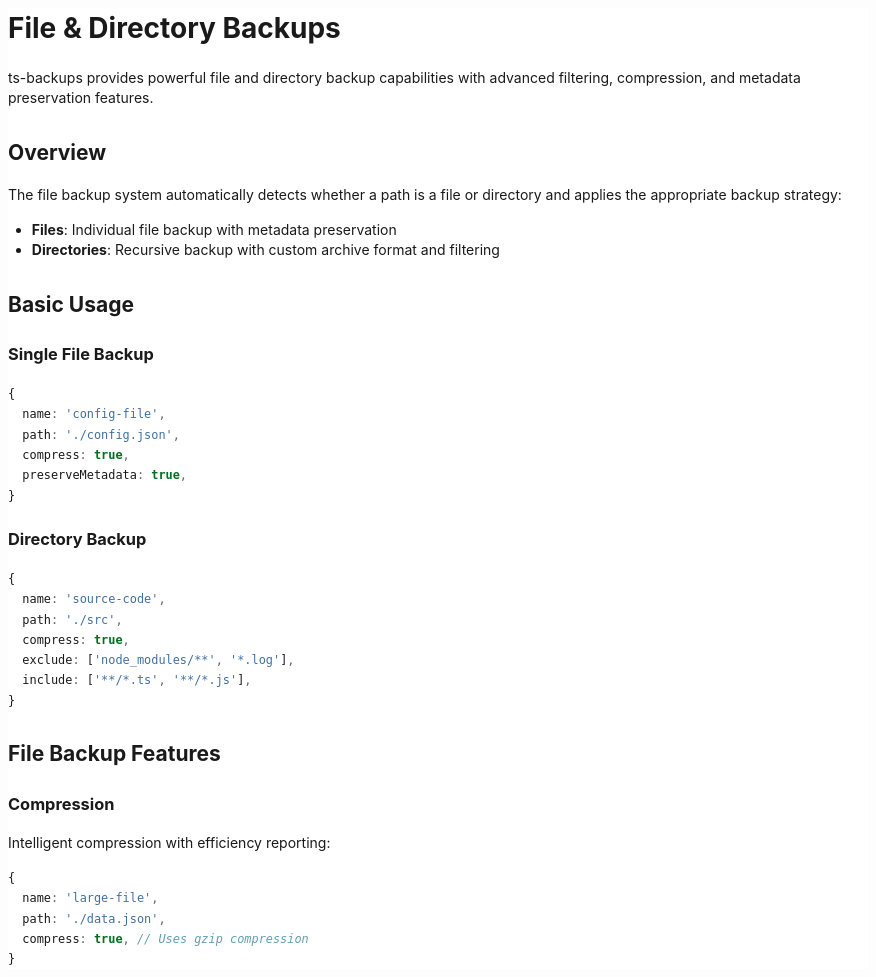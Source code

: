 # File & Directory Backups

ts-backups provides powerful file and directory backup capabilities with advanced filtering, compression, and metadata preservation features.

## Overview

The file backup system automatically detects whether a path is a file or directory and applies the appropriate backup strategy:

- **Files**: Individual file backup with metadata preservation
- **Directories**: Recursive backup with custom archive format and filtering

## Basic Usage

### Single File Backup

```ts
{
  name: 'config-file',
  path: './config.json',
  compress: true,
  preserveMetadata: true,
}
```

### Directory Backup

```ts
{
  name: 'source-code',
  path: './src',
  compress: true,
  exclude: ['node_modules/**', '*.log'],
  include: ['**/*.ts', '**/*.js'],
}
```

## File Backup Features

### Compression

Intelligent compression with efficiency reporting:

```ts
{
  name: 'large-file',
  path: './data.json',
  compress: true, // Uses gzip compression
}
```
